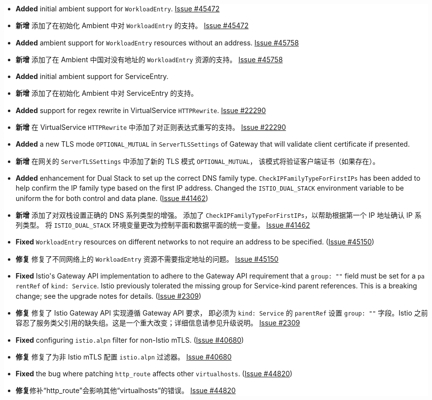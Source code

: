 - **Added** initial ambient support for `WorkloadEntry`.
  [Issue #45472](https://github.com/istio/istio/issues/45472)
- **新增** 添加了在初始化 Ambient 中对 `WorkloadEntry` 的支持。
  [Issue #45472](https://github.com/istio/istio/issues/45472)

- **Added** ambient support for `WorkloadEntry` resources without an address.
  [Issue #45758](https://github.com/istio/istio/issues/45758)
- **新增** 添加了在 Ambient 中国对没有地址的 `WorkloadEntry` 资源的支持。
  [Issue #45758](https://github.com/istio/istio/issues/45758)

- **Added** initial ambient support for ServiceEntry.
- **新增** 添加了在初始化 Ambient 中对 ServiceEntry 的支持。

- **Added** support for regex rewrite in VirtualService `HTTPRewrite`.
  [Issue #22290](https://github.com/istio/istio/issues/22290)
- **新增** 在 VirtualService `HTTPRewrite` 中添加了对正则表达式重写的支持。
  [Issue #22290](https://github.com/istio/istio/issues/22290)

- **Added** a new TLS mode `OPTIONAL_MUTUAL` in `ServerTLSSettings` of Gateway that will validate client certificate if presented.
- **新增** 在网关的 `ServerTLSSettings` 中添加了新的 TLS 模式 `OPTIONAL_MUTUAL`，
  该模式将验证客户端证书（如果存在）。

- **Added** enhancement for Dual Stack to set up the correct DNS family type. `CheckIPFamilyTypeForFirstIPs` has been added to help confirm the IP family type based on the first IP address. Changed the `ISTIO_DUAL_STACK` environment variable to be uniform the for both control and data plane. 
  ([Issue #41462](https://github.com/istio/istio/issues/41462))
- **新增** 添加了对双栈设置正确的 DNS 系列类型的增强。
  添加了 `CheckIPFamilyTypeForFirstIPs`，以帮助根据第一个 IP 地址确认 IP 系列类型。
  将 `ISTIO_DUAL_STACK` 环境变量更改为控制平面和数据平面的统一变量。
  [Issue #41462](https://github.com/istio/istio/issues/41462)

- **Fixed** `WorkloadEntry` resources on different networks to not require an address to be specified.
  ([Issue #45150](https://github.com/istio/istio/issues/45150))
- **修复** 修复了不同网络上的 `WorkloadEntry` 资源不需要指定地址的问题。
  [Issue #45150](https://github.com/istio/istio/issues/45150)

- **Fixed** Istio's Gateway API implementation to adhere to the Gateway API requirement that a `group: ""` field must be set for a `parentRef` of `kind: Service`. Istio previously tolerated the missing group for Service-kind parent references. This is a breaking change; see the upgrade notes for details.
  ([Issue #2309](https://github.com/kubernetes-sigs/gateway-api/issues/2309))
- **修复** 修复了 Istio Gateway API 实现遵循 Gateway API 要求，
  即必须为 `kind: Service` 的 `parentRef` 设置 `group: ""` 字段。Istio 之前容忍了服务类父引用的缺失组。这是一个重大改变；详细信息请参见升级说明。
  [Issue #2309](https://github.com/kubernetes-sigs/gateway-api/issues/2309)

- **Fixed** configuring `istio.alpn` filter for non-Istio mTLS.
  ([Issue #40680](https://github.com/istio/istio/issues/40680))
- **修复** 修复了为非 Istio mTLS 配置 `istio.alpn` 过滤器。
  [Issue #40680](https://github.com/istio/istio/issues/40680)
- **Fixed** the bug where patching `http_route` affects other `virtualhosts`.
  ([Issue #44820](https://github.com/istio/istio/issues/44820))
- **修复**修补“http_route”会影响其他“virtualhosts”的错误。
  [Issue #44820](https://github.com/istio/istio/issues/44820)
